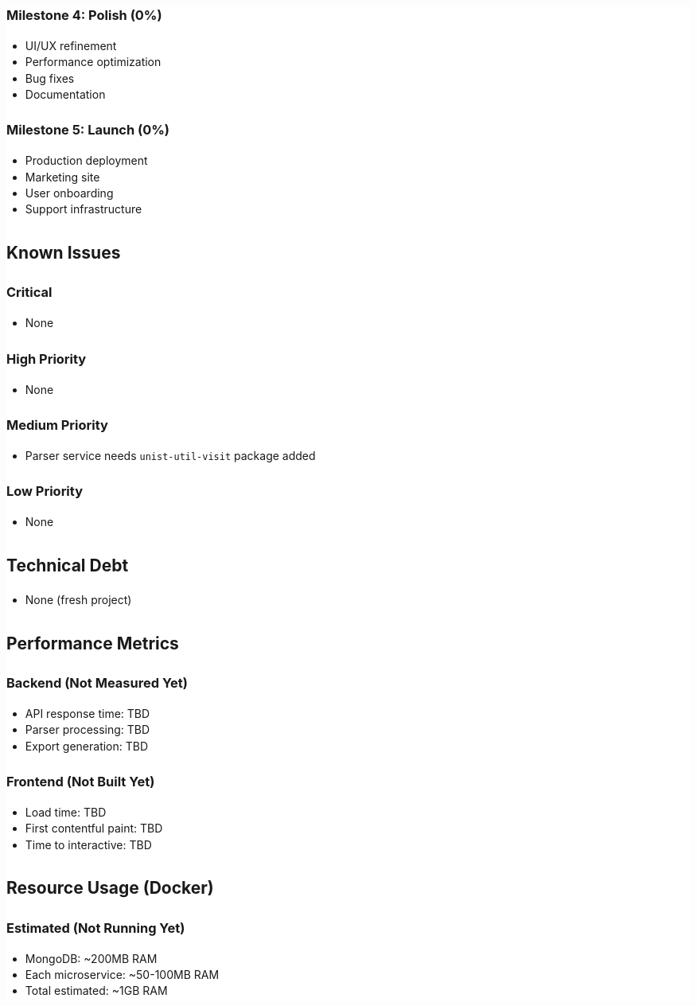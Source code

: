 ### Milestone 4: Polish (0%)
- UI/UX refinement
- Performance optimization
- Bug fixes
- Documentation

### Milestone 5: Launch (0%)
- Production deployment
- Marketing site
- User onboarding
- Support infrastructure

## Known Issues

### Critical
- None

### High Priority
- None

### Medium Priority
- Parser service needs `unist-util-visit` package added

### Low Priority
- None

## Technical Debt

- None (fresh project)

## Performance Metrics

### Backend (Not Measured Yet)
- API response time: TBD
- Parser processing: TBD
- Export generation: TBD

### Frontend (Not Built Yet)
- Load time: TBD
- First contentful paint: TBD
- Time to interactive: TBD

## Resource Usage (Docker)

### Estimated (Not Running Yet)
- MongoDB: ~200MB RAM
- Each microservice: ~50-100MB RAM
- Total estimated: ~1GB RAM
